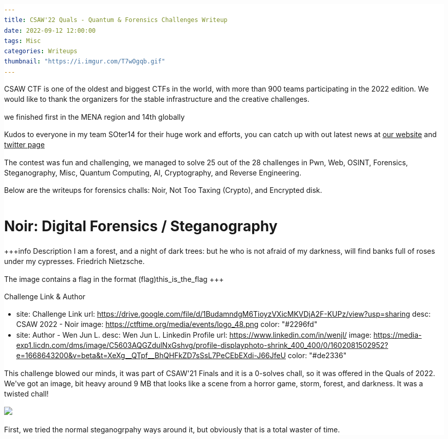 ```yaml
---
title: CSAW'22 Quals - Quantum & Forensics Challenges Writeup
date: 2022-09-12 12:00:00
tags: Misc
categories: Writeups
thumbnail: "https://i.imgur.com/T7wOgqb.gif"
---
```


CSAW CTF is one of the oldest and biggest CTFs in the world, with more than 900 teams participating in the 2022 edition. We would like to thank the organizers for the stable infrastructure and the creative challenges.

we finished first in the MENA region and 14th globally

Kudos to everyone in my team SOter14 for their huge work and efforts, you can catch up with out latest news at [our website](https://soter14.tech) and [twitter page](https://twitter.com/SOter14Team)

The contest was fun and challenging, we managed to solve 25 out of the 28 challenges in Pwn, Web, OSINT, Forensics, Steganography, Misc, Quantum Computing, AI, Cryptography, and Reverse Engineering.

Below are the writeups for forensics challs: Noir, Not Too Taxing (Crypto), and Encrypted disk.

# Noir: Digital Forensics / Steganography
+++info Description
I am a forest, and a night of dark trees: but he who is not afraid of my darkness, will find banks full of roses under my cypresses. Friedrich Nietzsche.

The image contains a flag in the format (flag)this_is_the_flag
+++

Challenge Link & Author

- site: Challenge Link 
  url: https://drive.google.com/file/d/1BudamndgM6TioyzVXicMKVDjA2F-KUPz/view?usp=sharing
  desc: CSAW 2022 - Noir
  image: https://ctftime.org/media/events/logo_48.png
  color: "#2296fd"
- site: Author - Wen Jun L.
  desc: Wen Jun L. Linkedin Profile
  url: https://www.linkedin.com/in/wenjl/
  image: https://media-exp1.licdn.com/dms/image/C5603AQGZdulNxGshvg/profile-displayphoto-shrink_400_400/0/1602081502952?e=1668643200&v=beta&t=XeXg__QTpf__BhQHFkZD7sSsL7PeCEbEXdi-J66JfeU
  color: "#de2336"

This challenge blowed our minds, it was part of CSAW'21 Finals and it is a 0-solves chall, so it was offered in the Quals of 2022. We've got an image, bit heavy around 9 MB that looks like a scene from a horror game, storm, forest, and darkness. It was a twisted chall!

![](https://github.com/u91o/noir/blob/main/noir.png?raw=true)

First, we tried the normal steganogrpahy ways around it, but obviously that is a total waster of time.
